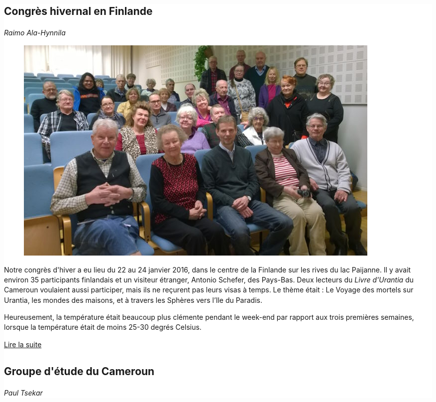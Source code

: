 
## Congrès hivernal en Finlande

_Raimo Ala-Hynnila_

<figure id="Figure_6" class="image urantiapedia">
<img src="/image/article/IUA_Tidings/Finland-Conference-group.jpg">
</figure>

Notre congrès d'hiver a eu lieu du 22 au 24 janvier 2016, dans le centre de la Finlande sur les rives du lac Paijanne. Il y avait environ 35 participants finlandais et un visiteur étranger, Antonio Schefer, des Pays-Bas. Deux lecteurs du _Livre d'Urantia_ du Cameroun voulaient aussi participer, mais ils ne reçurent pas leurs visas à temps. Le thème était : Le Voyage des mortels sur Urantia, les mondes des maisons, et à travers les Sphères vers l’Ile du Paradis.

Heureusement, la température était beaucoup plus clémente pendant le week-end par rapport aux trois premières semaines, lorsque la température était de moins 25-30 degrés Celsius.

[Lire la suite](/fr/article/Raimo_Ala_Hynnila/winter_conference_finland_2)
<br style="clear:both;"/>


## Groupe d'étude du Cameroun

_Paul Tsekar_

<figure id="Figure_7" class="image urantiapedia">